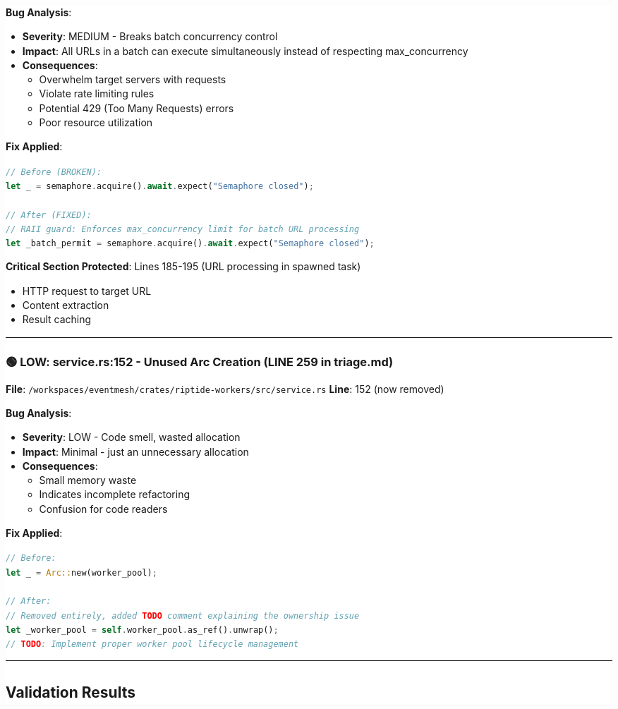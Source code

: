 **Bug Analysis**:
- **Severity**: MEDIUM - Breaks batch concurrency control
- **Impact**: All URLs in a batch can execute simultaneously instead of respecting max_concurrency
- **Consequences**:
  - Overwhelm target servers with requests
  - Violate rate limiting rules
  - Potential 429 (Too Many Requests) errors
  - Poor resource utilization

**Fix Applied**:
```rust
// Before (BROKEN):
let _ = semaphore.acquire().await.expect("Semaphore closed");

// After (FIXED):
// RAII guard: Enforces max_concurrency limit for batch URL processing
let _batch_permit = semaphore.acquire().await.expect("Semaphore closed");
```

**Critical Section Protected**: Lines 185-195 (URL processing in spawned task)
- HTTP request to target URL
- Content extraction
- Result caching

---

### 🟢 LOW: service.rs:152 - Unused Arc Creation (LINE 259 in triage.md)

**File**: `/workspaces/eventmesh/crates/riptide-workers/src/service.rs`
**Line**: 152 (now removed)

**Bug Analysis**:
- **Severity**: LOW - Code smell, wasted allocation
- **Impact**: Minimal - just an unnecessary allocation
- **Consequences**:
  - Small memory waste
  - Indicates incomplete refactoring
  - Confusion for code readers

**Fix Applied**:
```rust
// Before:
let _ = Arc::new(worker_pool);

// After:
// Removed entirely, added TODO comment explaining the ownership issue
let _worker_pool = self.worker_pool.as_ref().unwrap();
// TODO: Implement proper worker pool lifecycle management
```

---

## Validation Results
